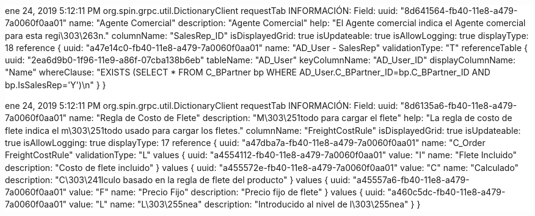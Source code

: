 ene 24, 2019 5:12:11 PM org.spin.grpc.util.DictionaryClient requestTab
INFORMACIÓN: Field: uuid: "8d641564-fb40-11e8-a479-7a0060f0aa01"
name: "Agente Comercial"
description: "Agente Comercial"
help: "El Agente comercial indica el Agente comercial para esta regi\303\263n."
columnName: "SalesRep_ID"
isDisplayedGrid: true
isUpdateable: true
isAllowLogging: true
displayType: 18
reference {
  uuid: "a47e14c0-fb40-11e8-a479-7a0060f0aa01"
  name: "AD_User - SalesRep"
  validationType: "T"
  referenceTable {
    uuid: "2ea6d9b0-1f96-11e9-a86f-07cba138b6eb"
    tableName: "AD_User"
    keyColumnName: "AD_User_ID"
    displayColumnName: "Name"
    whereClause: "EXISTS (SELECT * FROM C_BPartner bp WHERE AD_User.C_BPartner_ID=bp.C_BPartner_ID AND bp.IsSalesRep=\'Y\')\n"
  }
}

ene 24, 2019 5:12:11 PM org.spin.grpc.util.DictionaryClient requestTab
INFORMACIÓN: Field: uuid: "8d6135a6-fb40-11e8-a479-7a0060f0aa01"
name: "Regla de Costo de Flete"
description: "M\303\251todo para cargar el flete"
help: "La regla de costo de flete indica el m\303\251todo usado para cargar los fletes."
columnName: "FreightCostRule"
isDisplayedGrid: true
isUpdateable: true
isAllowLogging: true
displayType: 17
reference {
  uuid: "a47dba7a-fb40-11e8-a479-7a0060f0aa01"
  name: "C_Order FreightCostRule"
  validationType: "L"
  values {
    uuid: "a4554112-fb40-11e8-a479-7a0060f0aa01"
    value: "I"
    name: "Flete Incluido"
    description: "Costo de flete incluido"
  }
  values {
    uuid: "a455572e-fb40-11e8-a479-7a0060f0aa01"
    value: "C"
    name: "Calculado"
    description: "C\303\241lculo basado en la regla de flete del producto"
  }
  values {
    uuid: "a45557a6-fb40-11e8-a479-7a0060f0aa01"
    value: "F"
    name: "Precio Fijo"
    description: "Precio fijo de flete"
  }
  values {
    uuid: "a460c5dc-fb40-11e8-a479-7a0060f0aa01"
    value: "L"
    name: "L\303\255nea"
    description: "Introducido al nivel de l\303\255nea"
  }
}
